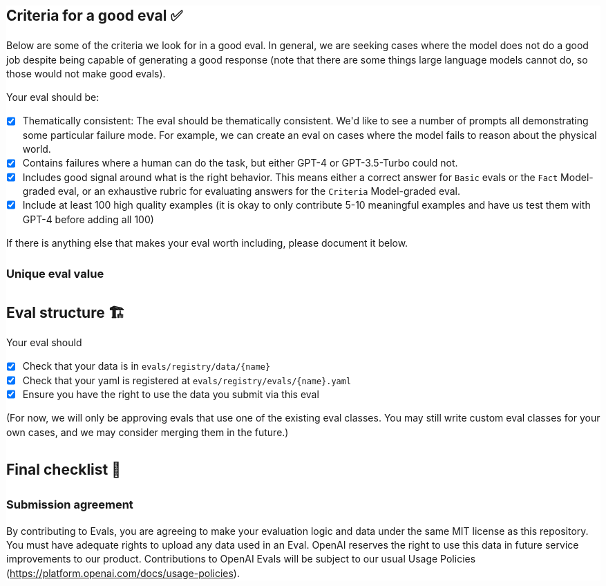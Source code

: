 ## Criteria for a good eval ✅

Below are some of the criteria we look for in a good eval. In general,
we are seeking cases where the model does not do a good job despite
being capable of generating a good response (note that there are some
things large language models cannot do, so those would not make good
evals).

Your eval should be:

- [x] Thematically consistent: The eval should be thematically
consistent. We'd like to see a number of prompts all demonstrating some
particular failure mode. For example, we can create an eval on cases
where the model fails to reason about the physical world.
- [x] Contains failures where a human can do the task, but either GPT-4
or GPT-3.5-Turbo could not.
- [x] Includes good signal around what is the right behavior. This means
either a correct answer for `Basic` evals or the `Fact` Model-graded
eval, or an exhaustive rubric for evaluating answers for the `Criteria`
Model-graded eval.
- [x] Include at least 100 high quality examples (it is okay to only
contribute 5-10 meaningful examples and have us test them with GPT-4
before adding all 100)

If there is anything else that makes your eval worth including, please
document it below.

### Unique eval value


## Eval structure 🏗️

Your eval should
- [x] Check that your data is in `evals/registry/data/{name}`
- [x] Check that your yaml is registered at
`evals/registry/evals/{name}.yaml`
- [x] Ensure you have the right to use the data you submit via this eval

(For now, we will only be approving evals that use one of the existing
eval classes. You may still write custom eval classes for your own
cases, and we may consider merging them in the future.)

## Final checklist 👀

### Submission agreement

By contributing to Evals, you are agreeing to make your evaluation logic
and data under the same MIT license as this repository. You must have
adequate rights to upload any data used in an Eval. OpenAI reserves the
right to use this data in future service improvements to our product.
Contributions to OpenAI Evals will be subject to our usual Usage
Policies (https://platform.openai.com/docs/usage-policies).
